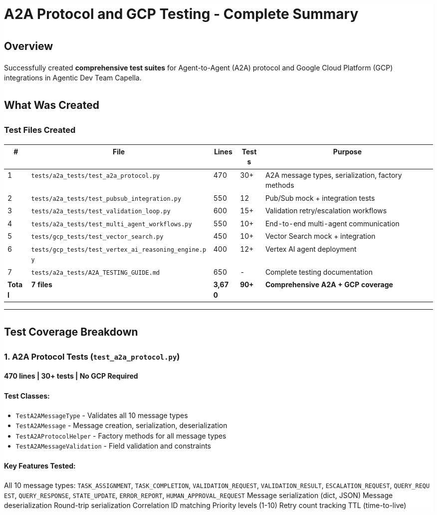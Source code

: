 # A2A Protocol and GCP Testing - Complete Summary

## Overview

Successfully created **comprehensive test suites** for Agent-to-Agent (A2A) protocol and Google Cloud Platform (GCP) integrations in Agentic Dev Team Capella.

## What Was Created

### Test Files Created

| # | File | Lines | Tests | Purpose |
|---|------|-------|-------|---------|
| 1 | `tests/a2a_tests/test_a2a_protocol.py` | 470 | 30+ | A2A message types, serialization, factory methods |
| 2 | `tests/a2a_tests/test_pubsub_integration.py` | 550 | 12 | Pub/Sub mock + integration tests |
| 3 | `tests/a2a_tests/test_validation_loop.py` | 600 | 15+ | Validation retry/escalation workflows |
| 4 | `tests/a2a_tests/test_multi_agent_workflows.py` | 550 | 10+ | End-to-end multi-agent communication |
| 5 | `tests/gcp_tests/test_vector_search.py` | 450 | 10+ | Vector Search mock + integration |
| 6 | `tests/gcp_tests/test_vertex_ai_reasoning_engine.py` | 400 | 12+ | Vertex AI agent deployment |
| 7 | `tests/a2a_tests/A2A_TESTING_GUIDE.md` | 650 | - | Complete testing documentation |
| **Total** | **7 files** | **3,670** | **90+** | **Comprehensive A2A + GCP coverage** |

---

## Test Coverage Breakdown

### 1. A2A Protocol Tests (`test_a2a_protocol.py`)

**470 lines | 30+ tests | No GCP Required**

#### Test Classes:
- `TestA2AMessageType` - Validates all 10 message types
- `TestA2AMessage` - Message creation, serialization, deserialization
- `TestA2AProtocolHelper` - Factory methods for all message types
- `TestA2AMessageValidation` - Field validation and constraints

#### Key Features Tested:
All 10 message types: `TASK_ASSIGNMENT`, `TASK_COMPLETION`, `VALIDATION_REQUEST`, `VALIDATION_RESULT`, `ESCALATION_REQUEST`, `QUERY_REQUEST`, `QUERY_RESPONSE`, `STATE_UPDATE`, `ERROR_REPORT`, `HUMAN_APPROVAL_REQUEST`
Message serialization (dict, JSON)
Message deserialization
Round-trip serialization
Correlation ID matching
Priority levels (1-10)
Retry count tracking
TTL (time-to-live)
